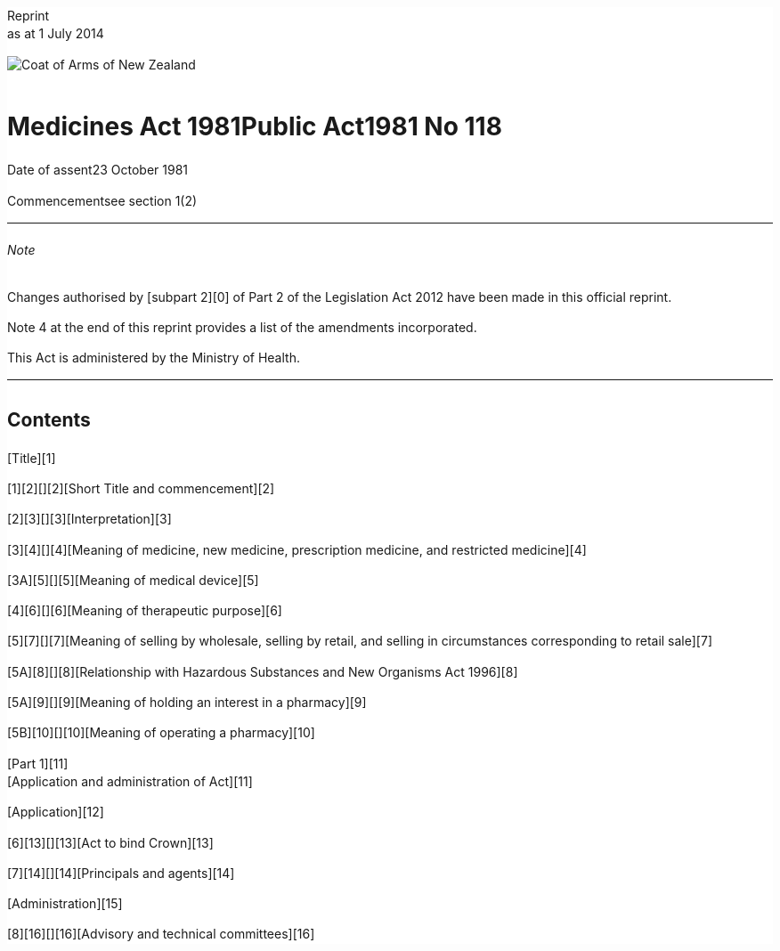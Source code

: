 Reprint  
as at 1 July 2014

![Coat of Arms of New Zealand](/images/leg-crest.jpg)

# Medicines Act 1981Public Act1981 No 118

Date of assent23 October 1981

Commencementsee section 1(2)

---

###### Note

Changes authorised by [subpart 2][0] of Part 2 of the Legislation Act 2012 have been made in this official reprint.

Note 4 at the end of this reprint provides a list of the amendments incorporated.

This Act is administered by the Ministry of Health.

---

## Contents

[Title][1]

[1][2][][2][Short Title and commencement][2]

[2][3][][3][Interpretation][3]

[3][4][][4][Meaning of medicine, new medicine, prescription medicine, and restricted medicine][4]

[3A][5][][5][Meaning of medical device][5]

[4][6][][6][Meaning of therapeutic purpose][6]

[5][7][][7][Meaning of selling by wholesale, selling by retail, and selling in circumstances corresponding to retail sale][7]

[5A][8][][8][Relationship with Hazardous Substances and New Organisms Act 1996][8]

[5A][9][][9][Meaning of holding an interest in a pharmacy][9]

[5B][10][][10][Meaning of operating a pharmacy][10]

[Part 1][11]  
[Application and administration of Act][11]

[Application][12]

[6][13][][13][Act to bind Crown][13]

[7][14][][14][Principals and agents][14]

[Administration][15]

[8][16][][16][Advisory and technical committees][16]
